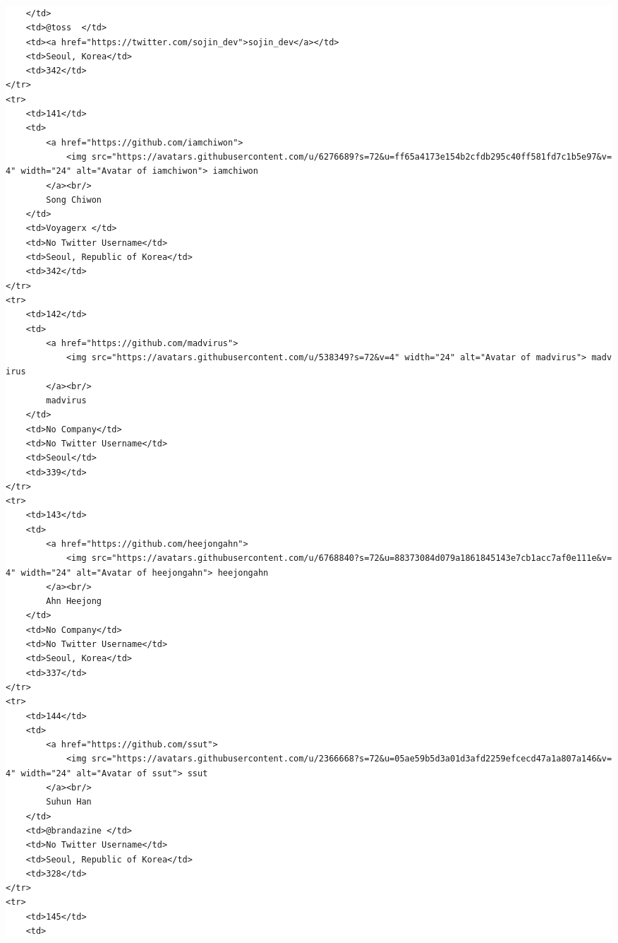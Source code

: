 		</td>
		<td>@toss  </td>
		<td><a href="https://twitter.com/sojin_dev">sojin_dev</a></td>
		<td>Seoul, Korea</td>
		<td>342</td>
	</tr>
	<tr>
		<td>141</td>
		<td>
			<a href="https://github.com/iamchiwon">
				<img src="https://avatars.githubusercontent.com/u/6276689?s=72&u=ff65a4173e154b2cfdb295c40ff581fd7c1b5e97&v=4" width="24" alt="Avatar of iamchiwon"> iamchiwon
			</a><br/>
			Song Chiwon
		</td>
		<td>Voyagerx </td>
		<td>No Twitter Username</td>
		<td>Seoul, Republic of Korea</td>
		<td>342</td>
	</tr>
	<tr>
		<td>142</td>
		<td>
			<a href="https://github.com/madvirus">
				<img src="https://avatars.githubusercontent.com/u/538349?s=72&v=4" width="24" alt="Avatar of madvirus"> madvirus
			</a><br/>
			madvirus
		</td>
		<td>No Company</td>
		<td>No Twitter Username</td>
		<td>Seoul</td>
		<td>339</td>
	</tr>
	<tr>
		<td>143</td>
		<td>
			<a href="https://github.com/heejongahn">
				<img src="https://avatars.githubusercontent.com/u/6768840?s=72&u=88373084d079a1861845143e7cb1acc7af0e111e&v=4" width="24" alt="Avatar of heejongahn"> heejongahn
			</a><br/>
			Ahn Heejong
		</td>
		<td>No Company</td>
		<td>No Twitter Username</td>
		<td>Seoul, Korea</td>
		<td>337</td>
	</tr>
	<tr>
		<td>144</td>
		<td>
			<a href="https://github.com/ssut">
				<img src="https://avatars.githubusercontent.com/u/2366668?s=72&u=05ae59b5d3a01d3afd2259efcecd47a1a807a146&v=4" width="24" alt="Avatar of ssut"> ssut
			</a><br/>
			Suhun Han
		</td>
		<td>@brandazine </td>
		<td>No Twitter Username</td>
		<td>Seoul, Republic of Korea</td>
		<td>328</td>
	</tr>
	<tr>
		<td>145</td>
		<td>